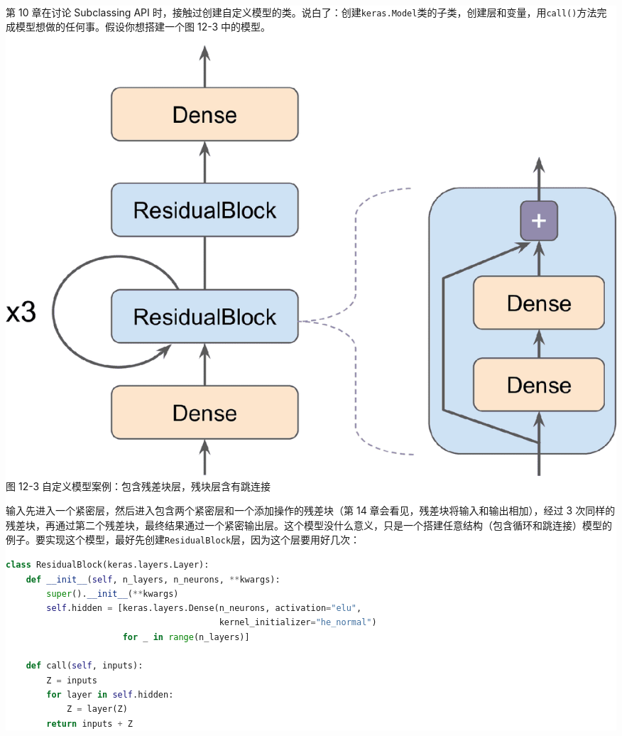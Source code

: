 第 10 章在讨论 Subclassing API 时，接触过创建自定义模型的类。说白了：创建`keras.Model`类的子类，创建层和变量，用`call()`方法完成模型想做的任何事。假设你想搭建一个图 12-3 中的模型。

![](img/17669b5f6b6e1a23b11d4207c365c15a.png)图 12-3 自定义模型案例：包含残差块层，残块层含有跳连接

输入先进入一个紧密层，然后进入包含两个紧密层和一个添加操作的残差块（第 14 章会看见，残差块将输入和输出相加），经过 3 次同样的残差块，再通过第二个残差块，最终结果通过一个紧密输出层。这个模型没什么意义，只是一个搭建任意结构（包含循环和跳连接）模型的例子。要实现这个模型，最好先创建`ResidualBlock`层，因为这个层要用好几次：

```py
class ResidualBlock(keras.layers.Layer):
    def __init__(self, n_layers, n_neurons, **kwargs):
        super().__init__(**kwargs)
        self.hidden = [keras.layers.Dense(n_neurons, activation="elu",
                                          kernel_initializer="he_normal")
                       for _ in range(n_layers)]

    def call(self, inputs):
        Z = inputs
        for layer in self.hidden:
            Z = layer(Z)
        return inputs + Z 
```
